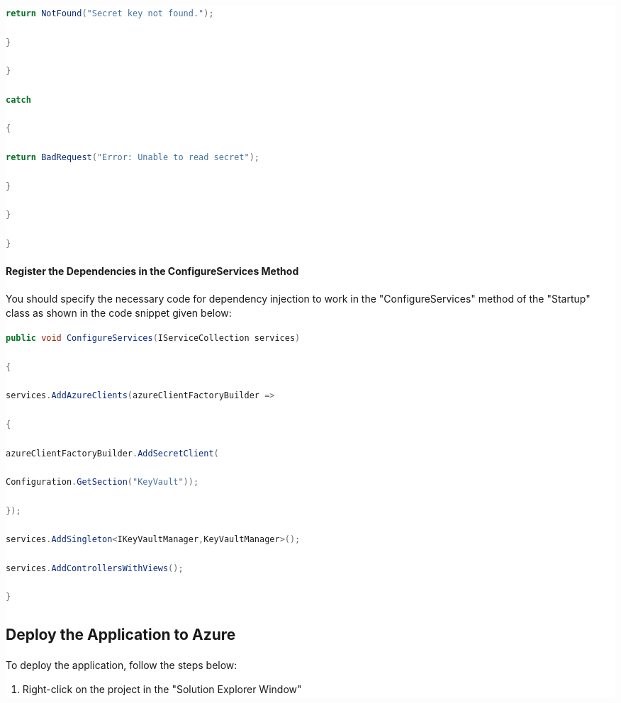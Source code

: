 ```c#
return NotFound("Secret key not found.");

}

}

catch

{

return BadRequest("Error: Unable to read secret");

}

}

}
```

#### Register the Dependencies in the ConfigureServices Method

You should specify the necessary code for dependency injection to work in the "ConfigureServices" method of the "Startup" class as shown in the code snippet given below:

```c#
public void ConfigureServices(IServiceCollection services)

{

services.AddAzureClients(azureClientFactoryBuilder =>

{

azureClientFactoryBuilder.AddSecretClient(

Configuration.GetSection("KeyVault"));

});

services.AddSingleton<IKeyVaultManager,KeyVaultManager>();

services.AddControllersWithViews();

}
```

## Deploy the Application to Azure

To deploy the application, follow the steps below:

1.  Right-click on the project in the "Solution Explorer Window"
